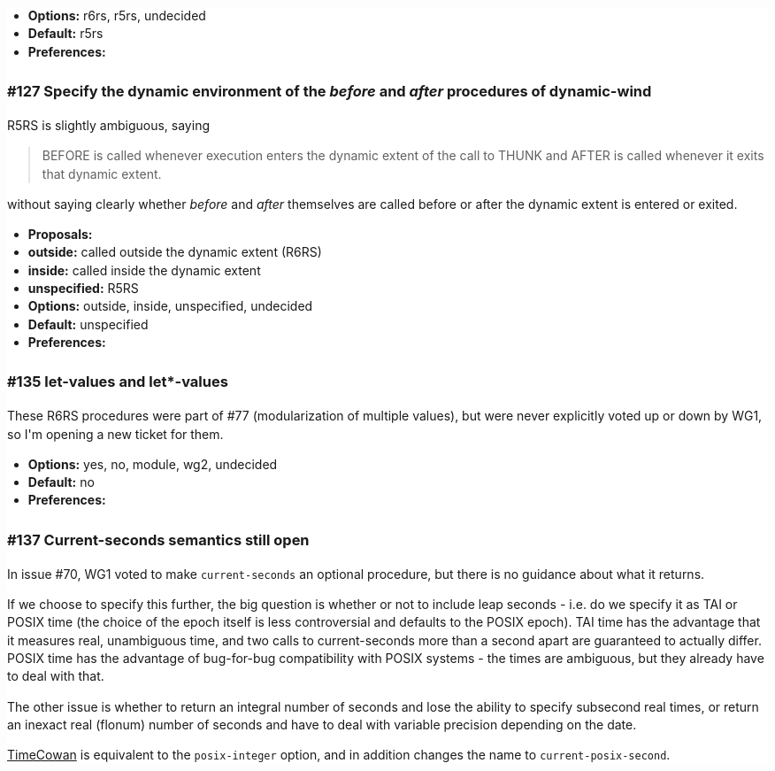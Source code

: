 * **Options:** r6rs, r5rs, undecided
* **Default:** r5rs
* **Preferences:**

### #127 Specify the dynamic environment of the *before* and *after* procedures of dynamic-wind

R5RS is slightly ambiguous, saying

> BEFORE is called whenever execution enters the dynamic extent of the
> call to THUNK and AFTER is called whenever it exits that dynamic
> extent.

without saying clearly whether *before* and *after* themselves are
called before or after the dynamic extent is entered or exited.

* **Proposals:**
* **outside:** called outside the dynamic extent (R6RS)
* **inside:** called inside the dynamic extent
* **unspecified:** R5RS
* **Options:** outside, inside, unspecified, undecided
* **Default:** unspecified
* **Preferences:**

### #135 let-values and let*-values

These R6RS procedures were part of #77 (modularization of multiple
values), but were never explicitly voted up or down by WG1, so I'm
opening a new ticket for them.

* **Options:** yes, no, module, wg2, undecided
* **Default:** no
* **Preferences:**

### #137 Current-seconds semantics still open

In issue #70, WG1 voted to make `current-seconds` an optional
procedure, but there is no guidance about what it returns.

If we choose to specify this further, the big question is whether or
not to include leap seconds - i.e. do we specify it as TAI or POSIX
time (the choice of the epoch itself is less controversial and
defaults to the POSIX epoch).  TAI time has the advantage that it
measures real, unambiguous time, and two calls to current-seconds more
than a second apart are guaranteed to actually differ.  POSIX time has
the advantage of bug-for-bug compatibility with POSIX systems - the
times are ambiguous, but they already have to deal with that.

The other issue is whether to return an integral number of seconds and
lose the ability to specify subsecond real times, or return an inexact
real (flonum) number of seconds and have to deal with variable
precision depending on the date.

[TimeCowan](TimeCowan.md) is equivalent to the `posix-integer` option, and in addition
changes the name to `current-posix-second`.
